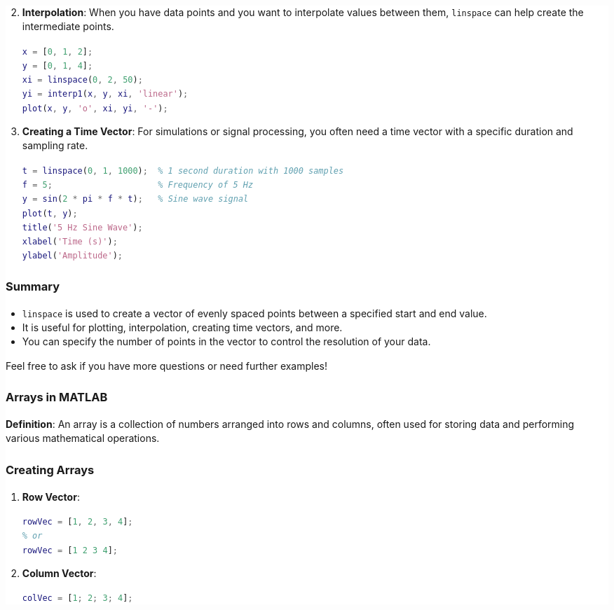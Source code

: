 2. **Interpolation**:
   When you have data points and you want to interpolate values between them, `linspace` can help create the intermediate points.

    ```matlab
    x = [0, 1, 2];
    y = [0, 1, 4];
    xi = linspace(0, 2, 50);
    yi = interp1(x, y, xi, 'linear');
    plot(x, y, 'o', xi, yi, '-');
    ```

3. **Creating a Time Vector**:
   For simulations or signal processing, you often need a time vector with a specific duration and sampling rate.
    ```matlab
    t = linspace(0, 1, 1000);  % 1 second duration with 1000 samples
    f = 5;                     % Frequency of 5 Hz
    y = sin(2 * pi * f * t);   % Sine wave signal
    plot(t, y);
    title('5 Hz Sine Wave');
    xlabel('Time (s)');
    ylabel('Amplitude');
    ```

### Summary

-   `linspace` is used to create a vector of evenly spaced points between a specified start and end value.
-   It is useful for plotting, interpolation, creating time vectors, and more.
-   You can specify the number of points in the vector to control the resolution of your data.

Feel free to ask if you have more questions or need further examples!

### Arrays in MATLAB

**Definition**:
An array is a collection of numbers arranged into rows and columns, often used for storing data and performing various mathematical operations.

### Creating Arrays

1. **Row Vector**:

    ```matlab
    rowVec = [1, 2, 3, 4];
    % or
    rowVec = [1 2 3 4];
    ```

2. **Column Vector**:

    ```matlab
    colVec = [1; 2; 3; 4];
    ```
